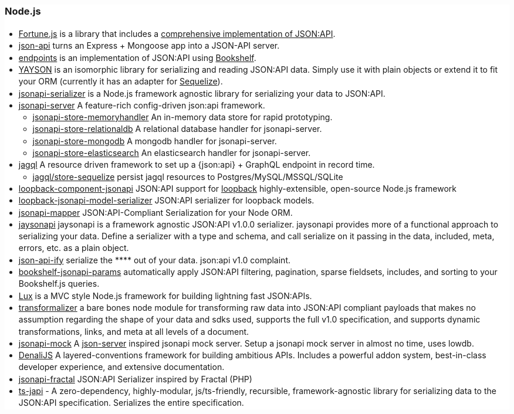 ### <a href="#server-libraries-node-js" id="server-libraries-node-js" class="headerlink"></a> Node.js
* [Fortune.js](http://fortune.js.org/) is a library that includes a [comprehensive implementation of JSON:API](https://github.com/fortunejs/fortune-json-api).
* [json-api](https://www.npmjs.org/package/json-api) turns an Express + Mongoose app into a JSON-API server.
* [endpoints](https://github.com/endpoints) is an implementation of JSON:API using [Bookshelf](http://bookshelfjs.org).
* [YAYSON](https://github.com/confetti/yayson) is an isomorphic library for serializing and reading JSON:API data. Simply use it with plain objects or extend it to fit your ORM (currently it has an adapter for [Sequelize](http://sequelizejs.com)).
* [jsonapi-serializer](https://github.com/SeyZ/jsonapi-serializer) is a Node.js framework agnostic library for serializing your data to JSON:API.
* [jsonapi-server](https://github.com/holidayextras/jsonapi-server) A feature-rich config-driven json:api framework.
  * [jsonapi-store-memoryhandler](https://github.com/holidayextras/jsonapi-server/blob/master/documentation/resources.md) An in-memory data store for rapid prototyping.
  * [jsonapi-store-relationaldb](https://github.com/holidayextras/jsonapi-store-relationaldb) A relational database handler for jsonapi-server.
  * [jsonapi-store-mongodb](https://github.com/holidayextras/jsonapi-store-mongodb) A mongodb handler for jsonapi-server.
  * [jsonapi-store-elasticsearch](https://github.com/holidayextras/jsonapi-store-elasticsearch) An elasticsearch handler for jsonapi-server.
* [jagql](https://jagql.github.io) A resource driven framework to set up a {json:api} + GraphQL endpoint in record time.
  * [jagql/store-sequelize](https://npmjs.com/@jagql/store-sequelize) persist jagql resources to Postgres/MySQL/MSSQL/SQLite
* [loopback-component-jsonapi](https://github.com/digitalsadhu/loopback-component-jsonapi) JSON:API support for [loopback](https://github.com/strongloop/loopback) highly-extensible, open-source Node.js framework
* [loopback-jsonapi-model-serializer](https://www.npmjs.com/package/loopback-jsonapi-model-serializer) JSON:API serializer for loopback models.
* [jsonapi-mapper](https://github.com/scoutforpets/jsonapi-mapper) JSON:API-Compliant Serialization for your Node ORM.
* [jaysonapi](https://github.com/digia/jaysonapi) jaysonapi is a framework agnostic JSON:API v1.0.0 serializer. jaysonapi provides more of a functional approach to serializing your data. Define a serializer with a type and schema, and call serialize on it passing in the data, included, meta, errors, etc. as a plain object.
* [json-api-ify](https://github.com/kutlerskaggs/json-api-ify) serialize the **** out of your data. json:api v1.0 complaint.
* [bookshelf-jsonapi-params](https://github.com/scoutforpets/bookshelf-jsonapi-params) automatically apply JSON:API filtering, pagination, sparse fieldsets, includes, and sorting to your Bookshelf.js queries.
* [Lux](https://github.com/postlight/lux) is a MVC style Node.js framework for building lightning fast JSON:APIs.
* [transformalizer](https://github.com/GaiamTV/transformalizer) a bare bones node module for transforming raw data into JSON:API compliant payloads that makes no assumption regarding the shape of your data and sdks used, supports the full v1.0 specification, and supports dynamic transformations, links, and meta at all levels of a document.
* [jsonapi-mock](https://github.com/Thomas-X/jsonapi-mock) A [json-server](https://github.com/typicode/json-server) inspired jsonapi mock server. Setup a jsonapi mock server in almost no time, uses lowdb.
* [DenaliJS](http://denalijs.org) A layered-conventions framework for building ambitious APIs. Includes a powerful addon system, best-in-class developer experience, and extensive documentation.
* [jsonapi-fractal](https://github.com/andersondanilo/jsonapi-fractal) JSON:API Serializer inspired by Fractal (PHP)
* [ts-japi](https://github.com/jun-sheaf/ts-japi) - A zero-dependency, highly-modular, js/ts-friendly, recursible, framework-agnostic library for serializing data to the JSON:API specification. Serializes the entire specification.

